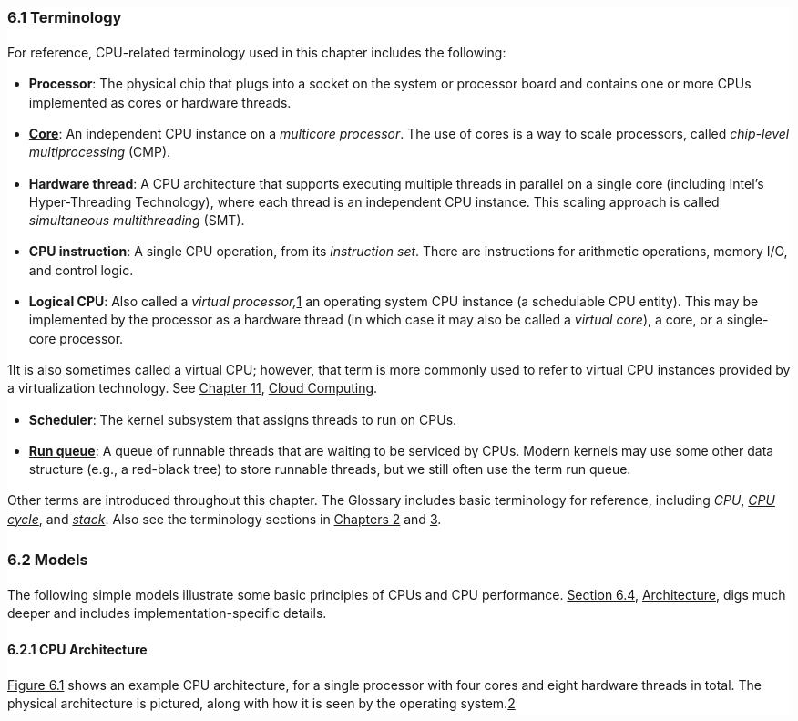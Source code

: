 ### 6.1 Terminology

For reference, CPU-related terminology used in this chapter includes the following:

- **Processor**: The physical chip that plugs into a socket on the system or processor board and contains one or more CPUs implemented as cores or hardware threads.

- **[Core](https://learning.oreilly.com/library/view/systems-performance-2nd/9780136821694/gloss.xhtml#glo_035)**: An independent CPU instance on a *multicore processor*. The use of cores is a way to scale processors, called *chip-level multiprocessing* (CMP).

- **Hardware thread**: A CPU architecture that supports executing multiple threads in parallel on a single core (including Intel’s Hyper-Threading Technology), where each thread is an independent CPU instance. This scaling approach is called *simultaneous multithreading* (SMT).

- **CPU instruction**: A single CPU operation, from its *instruction set*. There are instructions for arithmetic operations, memory I/O, and control logic.

- **Logical CPU**: Also called a *virtual processor,*[1](https://learning.oreilly.com/library/view/systems-performance-2nd/9780136821694/ch06.xhtml#ch06fn1) an operating system CPU instance (a schedulable CPU entity). This may be implemented by the processor as a hardware thread (in which case it may also be called a *virtual core*), a core, or a single-core processor.

[1](https://learning.oreilly.com/library/view/systems-performance-2nd/9780136821694/ch06.xhtml#ch06fn1a)It is also sometimes called a virtual CPU; however, that term is more commonly used to refer to virtual CPU instances provided by a virtualization technology. See [Chapter 11](https://learning.oreilly.com/library/view/systems-performance-2nd/9780136821694/ch11.xhtml#ch11), [Cloud Computing](https://learning.oreilly.com/library/view/systems-performance-2nd/9780136821694/ch11.xhtml#ch11).

- **Scheduler**: The kernel subsystem that assigns threads to run on CPUs.

- **[Run queue](https://learning.oreilly.com/library/view/systems-performance-2nd/9780136821694/gloss.xhtml#glo_141)**: A queue of runnable threads that are waiting to be serviced by CPUs. Modern kernels may use some other data structure (e.g., a red-black tree) to store runnable threads, but we still often use the term run queue.

Other terms are introduced throughout this chapter. The Glossary includes basic terminology for reference, including *CPU*, *[CPU cycle](https://learning.oreilly.com/library/view/systems-performance-2nd/9780136821694/gloss.xhtml#glo_039)*, and *[stack](https://learning.oreilly.com/library/view/systems-performance-2nd/9780136821694/gloss.xhtml#glo_161)*. Also see the terminology sections in [Chapters 2](https://learning.oreilly.com/library/view/systems-performance-2nd/9780136821694/ch02.xhtml#ch02) and [3](https://learning.oreilly.com/library/view/systems-performance-2nd/9780136821694/ch03.xhtml#ch03).

### 6.2 Models

The following simple models illustrate some basic principles of CPUs and CPU performance. [Section 6.4](https://learning.oreilly.com/library/view/systems-performance-2nd/9780136821694/ch06.xhtml#ch06lev4), [Architecture](https://learning.oreilly.com/library/view/systems-performance-2nd/9780136821694/ch06.xhtml#ch06lev4), digs much deeper and includes implementation-specific details.

#### 6.2.1 CPU Architecture

[Figure 6.1](https://learning.oreilly.com/library/view/systems-performance-2nd/9780136821694/ch06.xhtml#ch06fig01) shows an example CPU architecture, for a single processor with four cores and eight hardware threads in total. The physical architecture is pictured, along with how it is seen by the operating system.[2](https://learning.oreilly.com/library/view/systems-performance-2nd/9780136821694/ch06.xhtml#ch06fn2)
